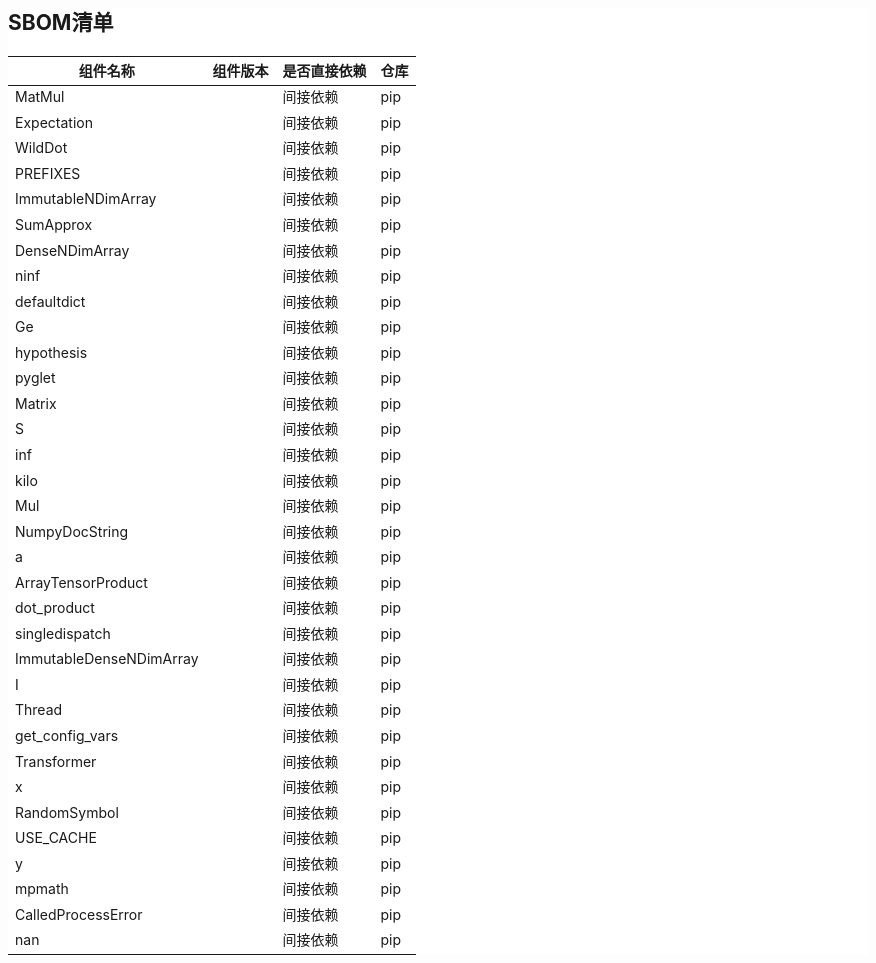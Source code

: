 

## SBOM清单

| 组件名称 | 组件版本 | 是否直接依赖 | 仓库 |
| -------- | -------- | ------------ | ---- |
|MatMul||间接依赖|pip|
|Expectation||间接依赖|pip|
|WildDot||间接依赖|pip|
|PREFIXES||间接依赖|pip|
|ImmutableNDimArray||间接依赖|pip|
|SumApprox||间接依赖|pip|
|DenseNDimArray||间接依赖|pip|
|ninf||间接依赖|pip|
|defaultdict||间接依赖|pip|
|Ge||间接依赖|pip|
|hypothesis||间接依赖|pip|
|pyglet||间接依赖|pip|
|Matrix||间接依赖|pip|
|S||间接依赖|pip|
|inf||间接依赖|pip|
|kilo||间接依赖|pip|
|Mul||间接依赖|pip|
|NumpyDocString||间接依赖|pip|
|a||间接依赖|pip|
|ArrayTensorProduct||间接依赖|pip|
|dot_product||间接依赖|pip|
|singledispatch||间接依赖|pip|
|ImmutableDenseNDimArray||间接依赖|pip|
|I||间接依赖|pip|
|Thread||间接依赖|pip|
|get_config_vars||间接依赖|pip|
|Transformer||间接依赖|pip|
|x||间接依赖|pip|
|RandomSymbol||间接依赖|pip|
|USE_CACHE||间接依赖|pip|
|y||间接依赖|pip|
|mpmath||间接依赖|pip|
|CalledProcessError||间接依赖|pip|
|nan||间接依赖|pip|
